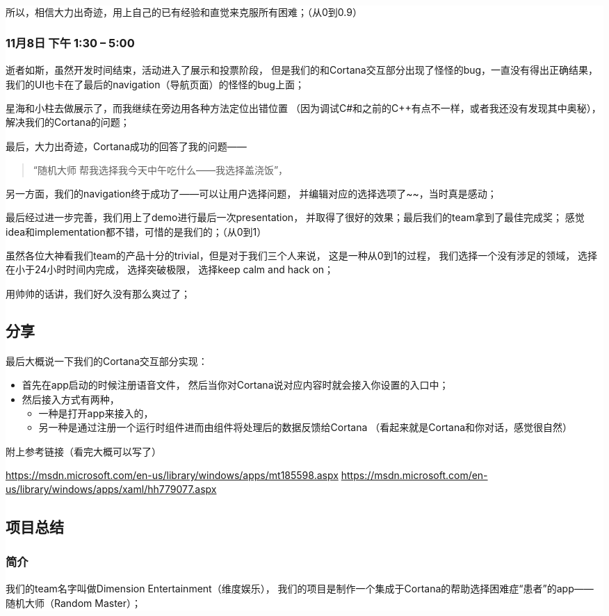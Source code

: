 所以，相信大力出奇迹，用上自己的已有经验和直觉来克服所有困难；（从0到0.9）

### 11月8日 下午 1:30 – 5:00

逝者如斯，虽然开发时间结束，活动进入了展示和投票阶段，
但是我们的和Cortana交互部分出现了怪怪的bug，一直没有得出正确结果，
我们的UI也卡在了最后的navigation（导航页面）的怪怪的bug上面；

星海和小柱去做展示了，而我继续在旁边用各种方法定位出错位置
（因为调试C#和之前的C++有点不一样，或者我还没有发现其中奥秘），
解决我们的Cortana的问题；

最后，大力出奇迹，Cortana成功的回答了我的问题——

> “随机大师 帮我选择我今天中午吃什么——我选择盖浇饭”，

另一方面，我们的navigation终于成功了——可以让用户选择问题，
并编辑对应的选择选项了~~，当时真是感动；

最后经过进一步完善，我们用上了demo进行最后一次presentation，
并取得了很好的效果；最后我们的team拿到了最佳完成奖；
感觉idea和implementation都不错，可惜的是我们的；（从0到1）

虽然各位大神看我们team的产品十分的trivial，但是对于我们三个人来说，
这是一种从0到1的过程，
我们选择一个没有涉足的领域，
选择在小于24小时时间内完成，
选择突破极限，
选择keep calm and hack on；

用帅帅的话讲，我们好久没有那么爽过了；

## 分享

最后大概说一下我们的Cortana交互部分实现：
- 首先在app启动的时候注册语音文件，
  然后当你对Cortana说对应内容时就会接入你设置的入口中；
- 然后接入方式有两种，
  - 一种是打开app来接入的，
  - 另一种是通过注册一个运行时组件进而由组件将处理后的数据反馈给Cortana
    （看起来就是Cortana和你对话，感觉很自然）

附上参考链接（看完大概可以写了）

https://msdn.microsoft.com/en-us/library/windows/apps/mt185598.aspx
https://msdn.microsoft.com/en-us/library/windows/apps/xaml/hh779077.aspx

## 项目总结

### 简介

我们的team名字叫做Dimension Entertainment（维度娱乐），
我们的项目是制作一个集成于Cortana的帮助选择困难症“患者”的app——
随机大师（Random Master）；
